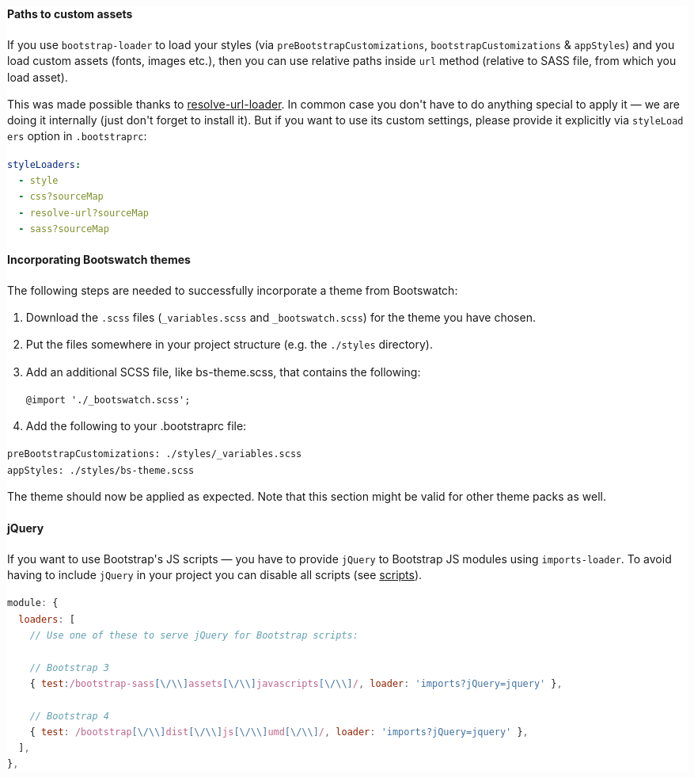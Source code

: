 #### Paths to custom assets
If you use `bootstrap-loader` to load your styles (via `preBootstrapCustomizations`, `bootstrapCustomizations` & `appStyles`) and you load custom assets (fonts, images etc.), then you can use relative paths inside `url` method (relative to SASS file, from which you load asset).

This was made possible thanks to [resolve-url-loader](https://github.com/bholloway/resolve-url-loader). In common case you don't have to do anything special to apply it — we are doing it internally (just don't forget to install it). But if you want to use its custom settings, please provide it explicitly via `styleLoaders` option in `.bootstraprc`:

```yaml
styleLoaders:
  - style
  - css?sourceMap
  - resolve-url?sourceMap
  - sass?sourceMap
```

#### Incorporating Bootswatch themes
The following steps are needed to successfully incorporate a theme from Bootswatch:

1. Download the `.scss` files (`_variables.scss` and `_bootswatch.scss`) for the theme you have chosen.
2. Put the files somewhere in your project structure (e.g. the `./styles` directory).
3. Add an additional SCSS file, like bs-theme.scss, that contains the following:
   ```
   @import './_bootswatch.scss';
   ```

4. Add the following to your .bootstraprc file:
  ```
  preBootstrapCustomizations: ./styles/_variables.scss
  appStyles: ./styles/bs-theme.scss
  ```
The theme should now be applied as expected.
Note that this section might be valid for other theme packs as well.

#### jQuery
If you want to use Bootstrap's JS scripts — you have to provide `jQuery` to Bootstrap JS modules using `imports-loader`. To avoid having to include `jQuery` in your project you can disable all scripts (see [scripts](#scripts)).

```js
module: {
  loaders: [
    // Use one of these to serve jQuery for Bootstrap scripts:

    // Bootstrap 3
    { test:/bootstrap-sass[\/\\]assets[\/\\]javascripts[\/\\]/, loader: 'imports?jQuery=jquery' },

    // Bootstrap 4
    { test: /bootstrap[\/\\]dist[\/\\]js[\/\\]umd[\/\\]/, loader: 'imports?jQuery=jquery' },
  ],
},
```

